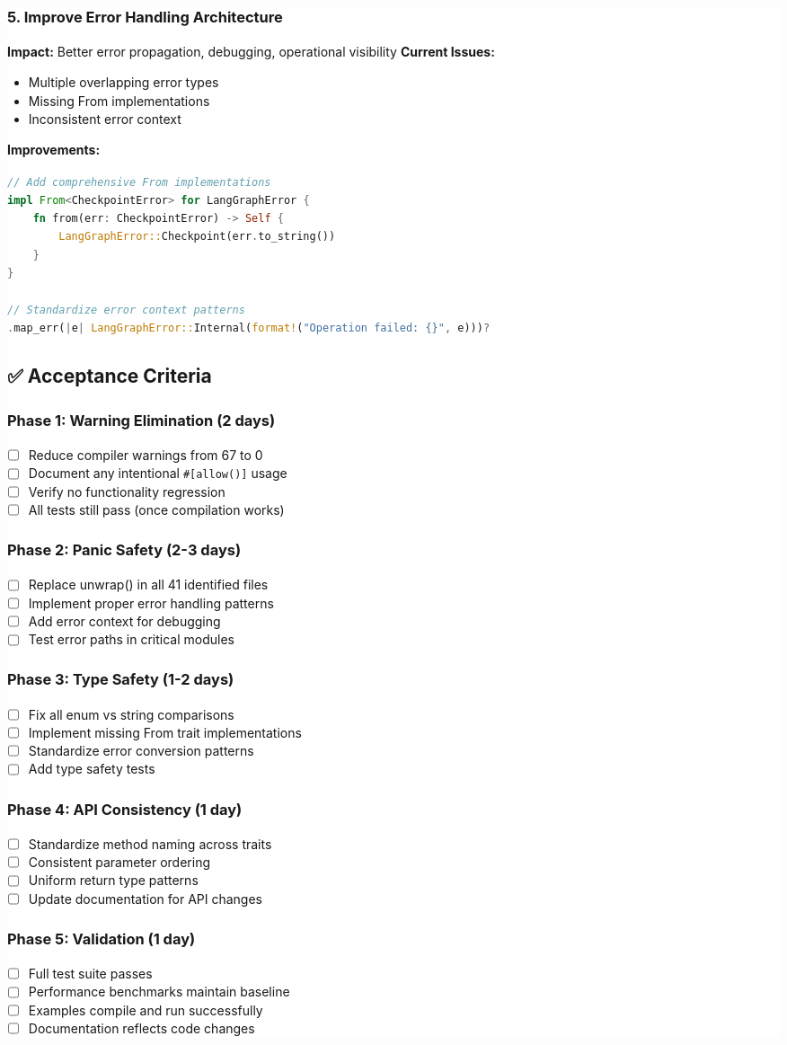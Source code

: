 ### 5. Improve Error Handling Architecture
**Impact:** Better error propagation, debugging, operational visibility
**Current Issues:**
- Multiple overlapping error types
- Missing From implementations
- Inconsistent error context

**Improvements:**
```rust
// Add comprehensive From implementations
impl From<CheckpointError> for LangGraphError {
    fn from(err: CheckpointError) -> Self {
        LangGraphError::Checkpoint(err.to_string())
    }
}

// Standardize error context patterns
.map_err(|e| LangGraphError::Internal(format!("Operation failed: {}", e)))?
```

## ✅ Acceptance Criteria

### Phase 1: Warning Elimination (2 days)
- [ ] Reduce compiler warnings from 67 to 0
- [ ] Document any intentional `#[allow()]` usage
- [ ] Verify no functionality regression
- [ ] All tests still pass (once compilation works)

### Phase 2: Panic Safety (2-3 days)
- [ ] Replace unwrap() in all 41 identified files
- [ ] Implement proper error handling patterns
- [ ] Add error context for debugging
- [ ] Test error paths in critical modules

### Phase 3: Type Safety (1-2 days)
- [ ] Fix all enum vs string comparisons
- [ ] Implement missing From trait implementations
- [ ] Standardize error conversion patterns
- [ ] Add type safety tests

### Phase 4: API Consistency (1 day)
- [ ] Standardize method naming across traits
- [ ] Consistent parameter ordering
- [ ] Uniform return type patterns
- [ ] Update documentation for API changes

### Phase 5: Validation (1 day)
- [ ] Full test suite passes
- [ ] Performance benchmarks maintain baseline
- [ ] Examples compile and run successfully
- [ ] Documentation reflects code changes
